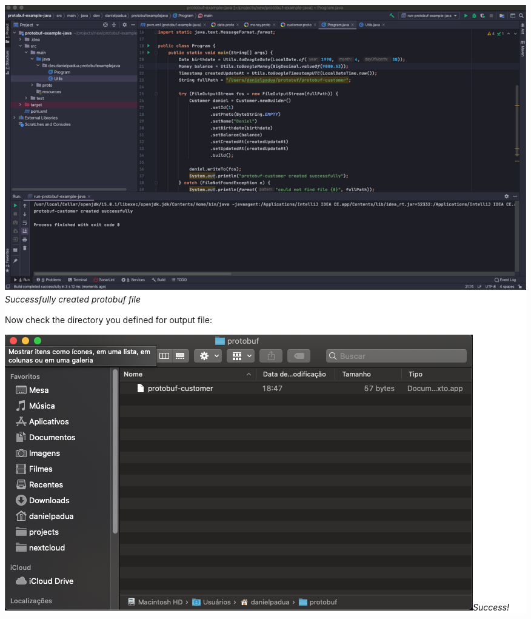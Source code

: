 ![Successfully created protobuf file](/assets/img/posts/understanding-protocol-buffers-protobuf/successfully_created_protobuf_files.png)*Successfully created protobuf file*

Now check the directory you defined for output file:

![Success!](/assets/img/posts/understanding-protocol-buffers-protobuf/success.png)*Success!*
